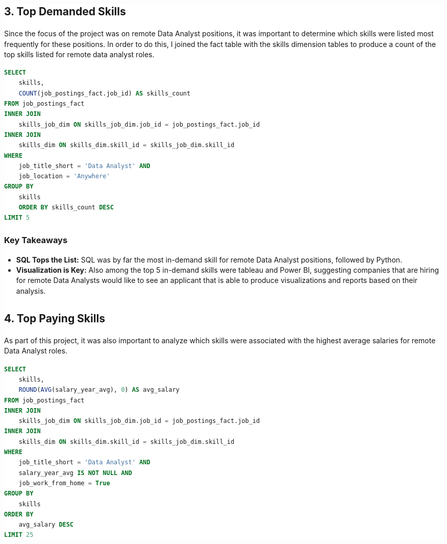## 3. Top Demanded Skills
Since the focus of the project was on remote Data Analyst positions, it was important to determine which skills were listed most frequently for these positions. In order to do this, I joined the fact table with the skills dimension tables to produce a count of the top skills listed for remote data analyst roles.

```sql
SELECT
    skills,
    COUNT(job_postings_fact.job_id) AS skills_count
FROM job_postings_fact
INNER JOIN 
    skills_job_dim ON skills_job_dim.job_id = job_postings_fact.job_id
INNER JOIN
    skills_dim ON skills_dim.skill_id = skills_job_dim.skill_id
WHERE
    job_title_short = 'Data Analyst' AND
    job_location = 'Anywhere'
GROUP BY
    skills
    ORDER BY skills_count DESC
LIMIT 5
```

### Key Takeaways
- **SQL Tops the List:** SQL was by far the most in-demand skill for remote Data Analyst positions, followed by Python.
- **Visualization is Key:** Also among the top 5 in-demand skills were tableau and Power BI, suggesting companies that are hiring for remote Data Analysts would like to see an applicant that is able to produce visualizations and reports based on their analysis.

## 4. Top Paying Skills
As part of this project, it was also important to analyze which skills were associated with the highest average salaries for remote Data Analyst roles.

```sql
SELECT
    skills,
    ROUND(AVG(salary_year_avg), 0) AS avg_salary
FROM job_postings_fact
INNER JOIN 
    skills_job_dim ON skills_job_dim.job_id = job_postings_fact.job_id
INNER JOIN
    skills_dim ON skills_dim.skill_id = skills_job_dim.skill_id
WHERE
    job_title_short = 'Data Analyst' AND
    salary_year_avg IS NOT NULL AND
    job_work_from_home = True
GROUP BY
    skills
ORDER BY 
    avg_salary DESC
LIMIT 25
```

